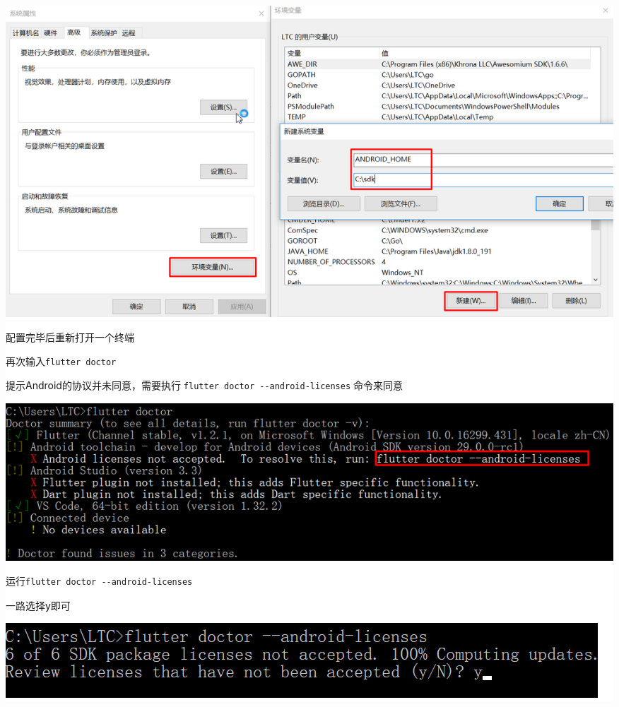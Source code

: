 ![1552631376546](./assets/android_sdk_env_variable.png)

配置完毕后重新打开一个终端

再次输入`flutter doctor`

提示Android的协议并未同意，需要执行 `flutter doctor --android-licenses` 命令来同意

![1552631535132](./assets/flutter_doctor2.png)

运行`flutter doctor --android-licenses`

一路选择y即可

![1552631626310](./assets/accept_android_license.png)
